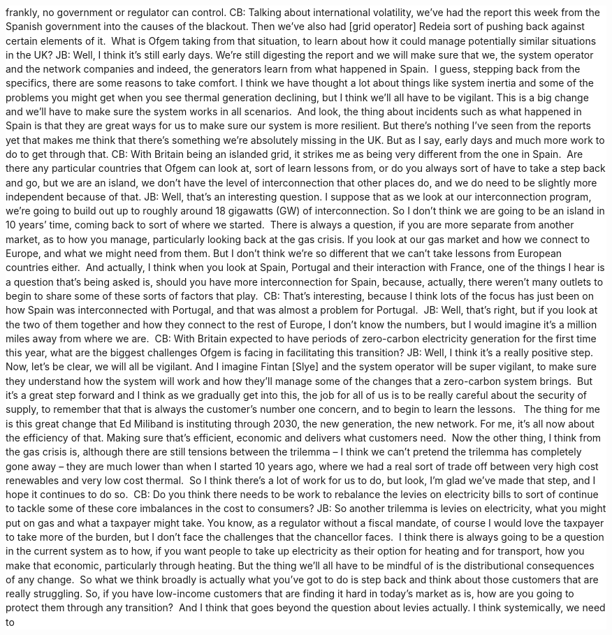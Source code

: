 frankly, no government or regulator can control. CB: Talking about international volatility, we&#8217;ve had the report this week from the Spanish government into the causes of the blackout. Then we&#8217;ve also had [grid operator] Redeia sort of pushing back against certain elements of it.&nbsp; What is Ofgem taking from that situation, to learn about how it could manage potentially similar situations in the UK? JB: Well, I think it&#8217;s still early days. We&#8217;re still digesting the report and we will make sure that we, the system operator and the network companies and indeed, the generators learn from what happened in Spain.&nbsp; I guess, stepping back from the specifics, there are some reasons to take comfort. I think we have thought a lot about things like system inertia and some of the problems you might get when you see thermal generation declining, but I think we&#8217;ll all have to be vigilant. This is a big change and we&#8217;ll have to make sure the system works in all scenarios.&nbsp; And look, the thing about incidents such as what happened in Spain is that they are great ways for us to make sure our system is more resilient. But there&#8217;s nothing I&#8217;ve seen from the reports yet that makes me think that there&#8217;s something we&#8217;re absolutely missing in the UK. But as I say, early days and much more work to do to get through that. CB: With Britain being an islanded grid, it strikes me as being very different from the one in Spain.&nbsp; Are there any particular countries that Ofgem can look at, sort of learn lessons from, or do you always sort of have to take a step back and go, but we are an island, we don&#8217;t have the level of interconnection that other places do, and we do need to be slightly more independent because of that. JB: Well, that&#8217;s an interesting question. I suppose that as we look at our interconnection program, we&#8217;re going to build out up to roughly around 18 gigawatts (GW) of interconnection. So I don&#8217;t think we are going to be an island in 10 years&#8217; time, coming back to sort of where we started.&nbsp; There is always a question, if you are more separate from another market, as to how you manage, particularly looking back at the gas crisis. If you look at our gas market and how we connect to Europe, and what we might need from them. But I don&#8217;t think we&#8217;re so different that we can&#8217;t take lessons from European countries either.&nbsp; And actually, I think when you look at Spain, Portugal and their interaction with France, one of the things I hear is a question that&#8217;s being asked is, should you have more interconnection for Spain, because, actually, there weren&#8217;t many outlets to begin to share some of these sorts of factors that play.&nbsp; CB: That&#8217;s interesting, because I think lots of the focus has just been on how Spain was interconnected with Portugal, and that was almost a problem for Portugal.&nbsp; JB: Well, that&#8217;s right, but if you look at the two of them together and how they connect to the rest of Europe, I don&#8217;t know the numbers, but I would imagine it&#8217;s a million miles away from where we are.&nbsp; CB: With Britain expected to have periods of zero-carbon electricity generation for the first time this year, what are the biggest challenges Ofgem is facing in facilitating this transition? JB: Well, I think it&#8217;s a really positive step. Now, let&#8217;s be clear, we will all be vigilant. And I imagine Fintan [Slye] and the system operator will be super vigilant, to make sure they understand how the system will work and how they&#8217;ll manage some of the changes that a zero-carbon system brings.&nbsp; But it&#8217;s a great step forward and I think as we gradually get into this, the job for all of us is to be really careful about the security of supply, to remember that that is always the customer&#8217;s number one concern, and to begin to learn the lessons.&nbsp;&nbsp; The thing for me is this great change that Ed Miliband is instituting through 2030, the new generation, the new network. For me, it&#8217;s all now about the efficiency of that. Making sure that&#8217;s efficient, economic and delivers what customers need.&nbsp; Now the other thing, I think from the gas crisis is, although there are still tensions between the trilemma – I think we can&#8217;t pretend the trilemma has completely gone away – they are much lower than when I started 10 years ago, where we had a real sort of trade off between very high cost renewables and very low cost thermal.&nbsp; So I think there&#8217;s a lot of work for us to do, but look, I&#8217;m glad we&#8217;ve made that step, and I hope it continues to do so.&nbsp; CB: Do you think there needs to be work to rebalance the levies on electricity bills to sort of continue to tackle some of these core imbalances in the cost to consumers? JB: So another trilemma is levies on electricity, what you might put on gas and what a taxpayer might take. You know, as a regulator without a fiscal mandate, of course I would love the taxpayer to take more of the burden, but I don&#8217;t face the challenges that the chancellor faces.&nbsp; I think there is always going to be a question in the current system as to how, if you want people to take up electricity as their option for heating and for transport, how you make that economic, particularly through heating. But the thing we&#8217;ll all have to be mindful of is the distributional consequences of any change.&nbsp; So what we think broadly is actually what you&#8217;ve got to do is step back and think about those customers that are really struggling. So, if you have low-income customers that are finding it hard in today&#8217;s market as is, how are you going to protect them through any transition?&nbsp; And I think that goes beyond the question about levies actually. I think systemically, we need to